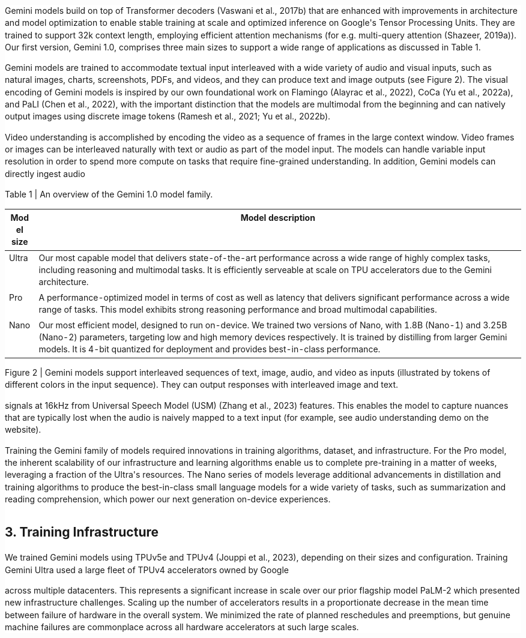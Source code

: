 Gemini models build on top of Transformer decoders (Vaswani et al., 2017b) that are enhanced with improvements in architecture and model optimization to enable stable training at scale and optimized inference on Google's Tensor Processing Units. They are trained to support 32k context length, employing efficient attention mechanisms (for e.g. multi-query attention (Shazeer, 2019a)). Our first version, Gemini 1.0, comprises three main sizes to support a wide range of applications as discussed in Table 1.

Gemini models are trained to accommodate textual input interleaved with a wide variety of audio and visual inputs, such as natural images, charts, screenshots, PDFs, and videos, and they can produce text and image outputs (see Figure 2). The visual encoding of Gemini models is inspired by our own foundational work on Flamingo (Alayrac et al., 2022), CoCa (Yu et al., 2022a), and PaLI (Chen et al., 2022), with the important distinction that the models are multimodal from the beginning and can natively output images using discrete image tokens (Ramesh et al., 2021; Yu et al., 2022b).

Video understanding is accomplished by encoding the video as a sequence of frames in the large context window. Video frames or images can be interleaved naturally with text or audio as part of the model input. The models can handle variable input resolution in order to spend more compute on tasks that require fine-grained understanding. In addition, Gemini models can directly ingest audio

Table 1 | An overview of the Gemini 1.0 model family.

| Model size   | Model description                                                                                                                                                                                                                                                                                                               |
|--------------|---------------------------------------------------------------------------------------------------------------------------------------------------------------------------------------------------------------------------------------------------------------------------------------------------------------------------------|
| Ultra        | Our most capable model that delivers state-of-the-art performance across a wide range of highly complex tasks, including reasoning and multimodal tasks. It is efficiently serveable at scale on TPU accelerators due to the Gemini architecture.                                                                               |
| Pro          | A performance-optimized model in terms of cost as well as latency that delivers significant performance across a wide range of tasks. This model exhibits strong reasoning performance and broad multimodal capabilities.                                                                                                       |
| Nano         | Our most efficient model, designed to run on-device. We trained two versions of Nano, with 1.8B (Nano-1) and 3.25B (Nano-2) parameters, targeting low and high memory devices respectively. It is trained by distilling from larger Gemini models. It is 4-bit quantized for deployment and provides best-in-class performance. |

Figure 2 | Gemini models support interleaved sequences of text, image, audio, and video as inputs (illustrated by tokens of different colors in the input sequence). They can output responses with interleaved image and text.



signals at 16kHz from Universal Speech Model (USM) (Zhang et al., 2023) features. This enables the model to capture nuances that are typically lost when the audio is naively mapped to a text input (for example, see audio understanding demo on the website).

Training the Gemini family of models required innovations in training algorithms, dataset, and infrastructure. For the Pro model, the inherent scalability of our infrastructure and learning algorithms enable us to complete pre-training in a matter of weeks, leveraging a fraction of the Ultra's resources. The Nano series of models leverage additional advancements in distillation and training algorithms to produce the best-in-class small language models for a wide variety of tasks, such as summarization and reading comprehension, which power our next generation on-device experiences.

## 3. Training Infrastructure

We trained Gemini models using TPUv5e and TPUv4 (Jouppi et al., 2023), depending on their sizes and configuration. Training Gemini Ultra used a large fleet of TPUv4 accelerators owned by Google

across multiple datacenters. This represents a significant increase in scale over our prior flagship model PaLM-2 which presented new infrastructure challenges. Scaling up the number of accelerators results in a proportionate decrease in the mean time between failure of hardware in the overall system. We minimized the rate of planned reschedules and preemptions, but genuine machine failures are commonplace across all hardware accelerators at such large scales.

